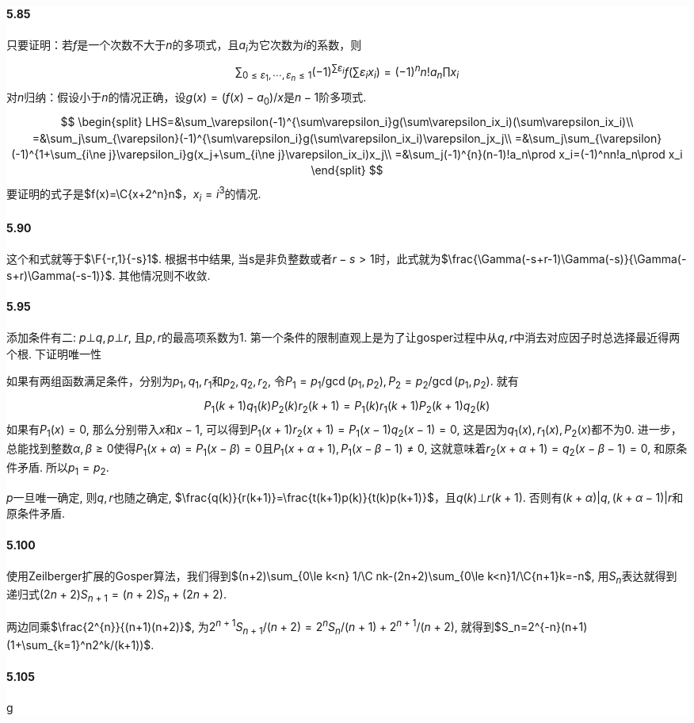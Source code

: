 #### 5.85

只要证明：若$f$是一个次数不大于$n$的多项式，且$a_i$为它次数为$i$的系数，则
$$
\sum_{0\le\varepsilon_1,\cdots,\varepsilon_n\le 1}(-1)^{\sum\varepsilon_i}f(\sum\varepsilon_ix_i)=(-1)^nn!a_n\prod x_i
$$
对$n$归纳：假设小于$n$的情况正确，设$g(x)=(f(x)-a_0)/x$是$n-1$阶多项式.
$$
\begin{split}
LHS=&\sum_\varepsilon(-1)^{\sum\varepsilon_i}g(\sum\varepsilon_ix_i)(\sum\varepsilon_ix_i)\\
=&\sum_j\sum_{\varepsilon}(-1)^{\sum\varepsilon_i}g(\sum\varepsilon_ix_i)\varepsilon_jx_j\\
=&\sum_j\sum_{\varepsilon}(-1)^{1+\sum_{i\ne j}\varepsilon_i}g(x_j+\sum_{i\ne j}\varepsilon_ix_i)x_j\\
=&\sum_j(-1)^{n}(n-1)!a_n\prod x_i=(-1)^nn!a_n\prod x_i
\end{split}
$$
要证明的式子是$f(x)=\C{x+2^n}n$，$x_i=i^3$的情况.

#### 5.90

这个和式就等于$\F{-r,1}{-s}1$. 根据书中结果, 当s是非负整数或者$r-s>1$时，此式就为$\frac{\Gamma(-s+r-1)\Gamma(-s)}{\Gamma(-s+r)\Gamma(-s-1)}$. 其他情况则不收敛.

#### 5.95

添加条件有二: $p\bot q,p\bot r$, 且$p,r$的最高项系数为1. 第一个条件的限制直观上是为了让gosper过程中从$q,r$中消去对应因子时总选择最近得两个根. 下证明唯一性

如果有两组函数满足条件，分别为$p_1,q_1,r_1$和$p_2,q_2,r_2$, 令$P_1=p_1/\gcd(p_1,p_2),P_2=p_2/\gcd(p_1,p_2)$. 就有
$$
P_1(k+1)q_1(k)P_2(k)r_2(k+1)=P_1(k)r_1(k+1)P_2(k+1)q_2(k)
$$
如果有$P_1(x)=0$, 那么分别带入$x$和$x-1$, 可以得到$P_1(x+1)r_2(x+1)=P_1(x-1)q_2(x-1)=0$, 这是因为$q_1(x), r_1(x), P_2(x)$都不为0. 进一步，总能找到整数$\alpha,\beta\ge0$使得$P_1(x+\alpha)=P_1(x-\beta)=0$且$P_1(x+\alpha+1),P_1(x-\beta-1)\ne 0$, 这就意味着$r_2(x+\alpha+1)=q_2(x-\beta-1)=0$, 和原条件矛盾. 所以$p_1=p_2$. 

$p$一旦唯一确定, 则$q,r$也随之确定, $\frac{q(k)}{r(k+1)}=\frac{t(k+1)p(k)}{t(k)p(k+1)}$，且$q(k)\bot r(k+1)$. 否则有$(k+\alpha)|q,(k+\alpha-1)|r$和原条件矛盾.

#### 5.100

使用Zeilberger扩展的Gosper算法，我们得到$(n+2)\sum_{0\le k<n} 1/\C nk-(2n+2)\sum_{0\le k<n}1/\C{n+1}k=-n$, 用$S_n$表达就得到递归式$(2n+2)S_{n+1}=(n+2)S_n+(2n+2)$. 

两边同乘$\frac{2^{n}}{(n+1)(n+2)}$, 为$2^{n+1}S_{n+1}/(n+2)=2^nS_n/(n+1)+2^{n+1}/(n+2)$, 就得到$S_n=2^{-n}(n+1)(1+\sum_{k=1}^n2^k/(k+1))$.

#### 5.105

g